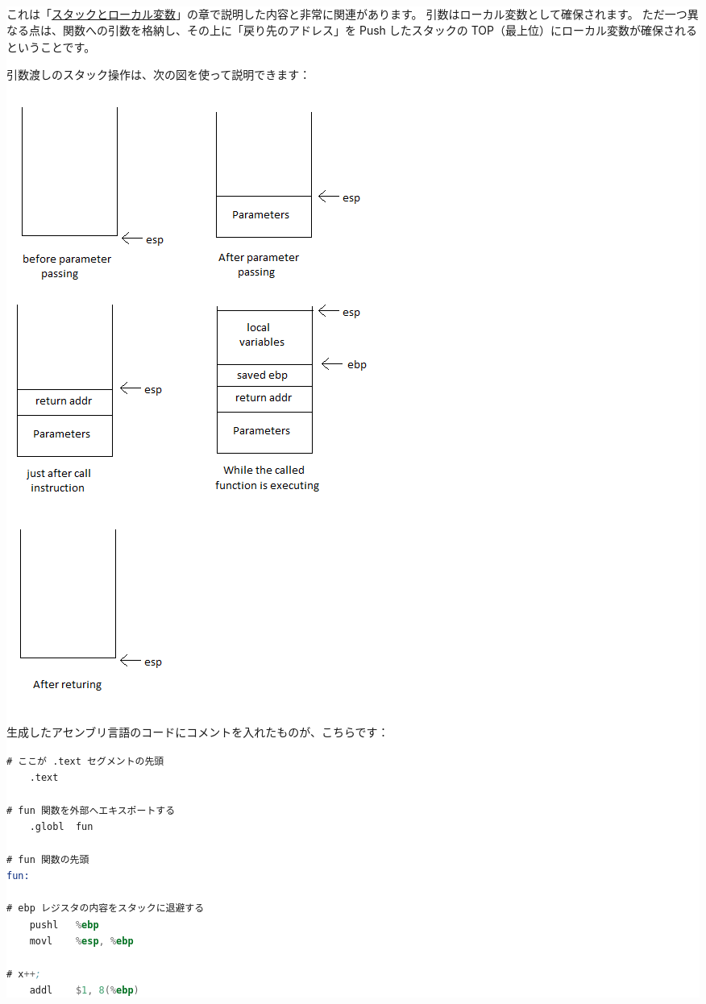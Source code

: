 これは「[スタックとローカル変数](/ch03-01-stack-and-local-variables.md)」の章で説明した内容と非常に関連があります。
引数はローカル変数として確保されます。
ただ一つ異なる点は、関数への引数を格納し、その上に「戻り先のアドレス」を Push したスタックの TOP（最上位）にローカル変数が確保されるということです。

引数渡しのスタック操作は、次の図を使って説明できます：

![](images/parameter.png)

生成したアセンブリ言語のコードにコメントを入れたものが、こちらです：

```asm
# ここが .text セグメントの先頭
	.text

# fun 関数を外部へエキスポートする
	.globl	fun

# fun 関数の先頭
fun:

# ebp レジスタの内容をスタックに退避する
	pushl	%ebp
	movl	%esp, %ebp

# x++;
	addl	$1, 8(%ebp)

```